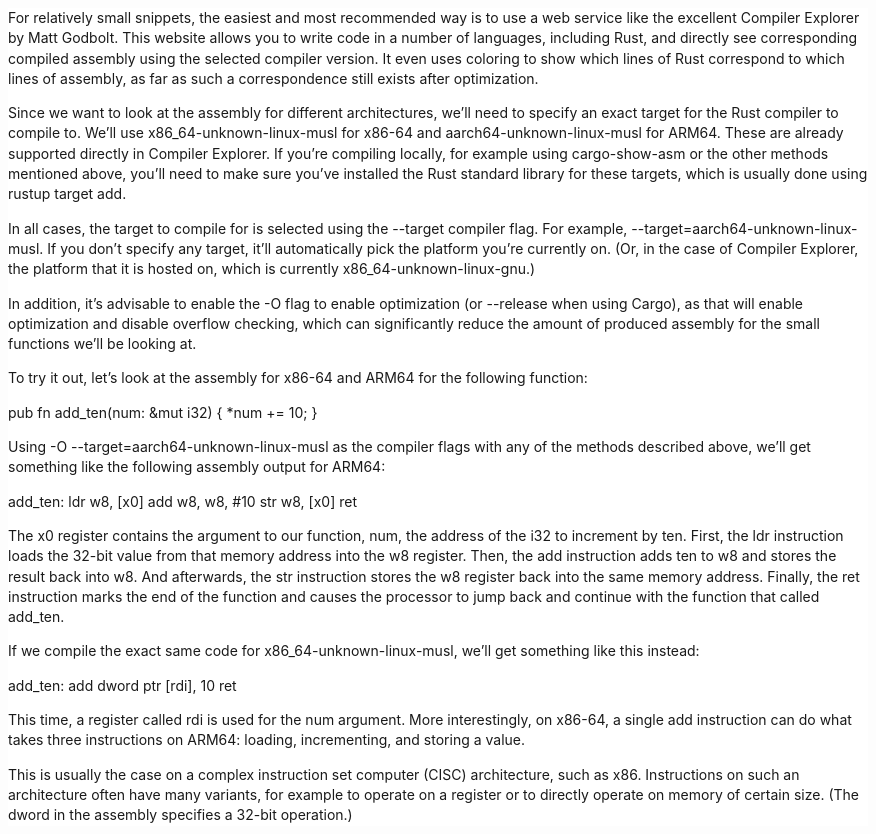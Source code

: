 For relatively small snippets, the easiest and most recommended way is to use a web service like the excellent Compiler Explorer by Matt Godbolt. This website allows you to write code in a number of languages, including Rust, and directly see corresponding compiled assembly using the selected compiler version. It even uses coloring to show which lines of Rust correspond to which lines of assembly, as far as such a correspondence still exists after optimization.

Since we want to look at the assembly for different architectures, we’ll need to specify an exact target for the Rust compiler to compile to. We’ll use x86_64-unknown-linux-musl for x86-64 and aarch64-unknown-linux-musl for ARM64. These are already supported directly in Compiler Explorer. If you’re compiling locally, for example using cargo-show-asm or the other methods mentioned above, you’ll need to make sure you’ve installed the Rust standard library for these targets, which is usually done using rustup target add.

In all cases, the target to compile for is selected using the --target compiler flag. For example, --target=aarch64-unknown-linux-musl. If you don’t specify any target, it’ll automatically pick the platform you’re currently on. (Or, in the case of Compiler Explorer, the platform that it is hosted on, which is currently x86_64-unknown-linux-gnu.)

In addition, it’s advisable to enable the -O flag to enable optimization (or --release when using Cargo), as that will enable optimization and disable overflow checking, which can significantly reduce the amount of produced assembly for the small functions we’ll be looking at.

To try it out, let’s look at the assembly for x86-64 and ARM64 for the following function:

pub fn add_ten(num: &mut i32) {
    *num += 10;
}

Using -O --target=aarch64-unknown-linux-musl as the compiler flags with any of the methods described above, we’ll get something like the following assembly output for ARM64:

add_ten:
    ldr w8, [x0]
    add w8, w8, #10
    str w8, [x0]
    ret

The x0 register contains the argument to our function, num, the address of the i32 to increment by ten. First, the ldr instruction loads the 32-bit value from that memory address into the w8 register. Then, the add instruction adds ten to w8 and stores the result back into w8. And afterwards, the str instruction stores the w8 register back into the same memory address. Finally, the ret instruction marks the end of the function and causes the processor to jump back and continue with the function that called add_ten.

If we compile the exact same code for x86_64-unknown-linux-musl, we’ll get something like this instead:

add_ten:
    add dword ptr [rdi], 10
    ret

This time, a register called rdi is used for the num argument. More interestingly, on x86-64, a single add instruction can do what takes three instructions on ARM64: loading, incrementing, and storing a value.

This is usually the case on a complex instruction set computer (CISC) architecture, such as x86. Instructions on such an architecture often have many variants, for example to operate on a register or to directly operate on memory of certain size. (The dword in the assembly specifies a 32-bit operation.)
